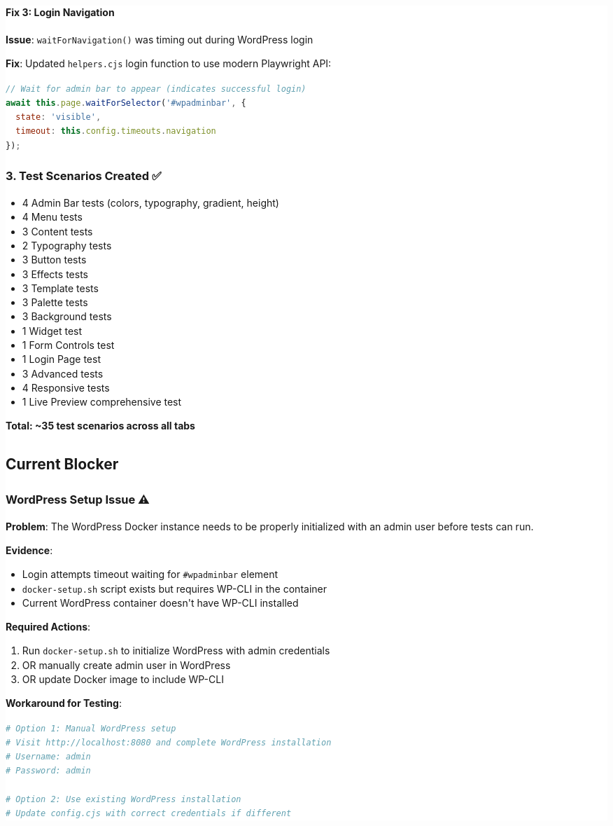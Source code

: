 #### Fix 3: Login Navigation
**Issue**: `waitForNavigation()` was timing out during WordPress login

**Fix**: Updated `helpers.cjs` login function to use modern Playwright API:
```javascript
// Wait for admin bar to appear (indicates successful login)
await this.page.waitForSelector('#wpadminbar', {
  state: 'visible',
  timeout: this.config.timeouts.navigation
});
```

### 3. Test Scenarios Created ✅
- 4 Admin Bar tests (colors, typography, gradient, height)
- 4 Menu tests
- 3 Content tests  
- 2 Typography tests
- 3 Button tests
- 3 Effects tests
- 3 Template tests
- 3 Palette tests
- 3 Background tests
- 1 Widget test
- 1 Form Controls test
- 1 Login Page test
- 3 Advanced tests
- 4 Responsive tests
- 1 Live Preview comprehensive test

**Total: ~35 test scenarios across all tabs**

## Current Blocker

### WordPress Setup Issue ⚠️

**Problem**: The WordPress Docker instance needs to be properly initialized with an admin user before tests can run.

**Evidence**:
- Login attempts timeout waiting for `#wpadminbar` element
- `docker-setup.sh` script exists but requires WP-CLI in the container
- Current WordPress container doesn't have WP-CLI installed

**Required Actions**:
1. Run `docker-setup.sh` to initialize WordPress with admin credentials
2. OR manually create admin user in WordPress
3. OR update Docker image to include WP-CLI

**Workaround for Testing**:
```bash
# Option 1: Manual WordPress setup
# Visit http://localhost:8080 and complete WordPress installation
# Username: admin
# Password: admin

# Option 2: Use existing WordPress installation
# Update config.cjs with correct credentials if different
```
